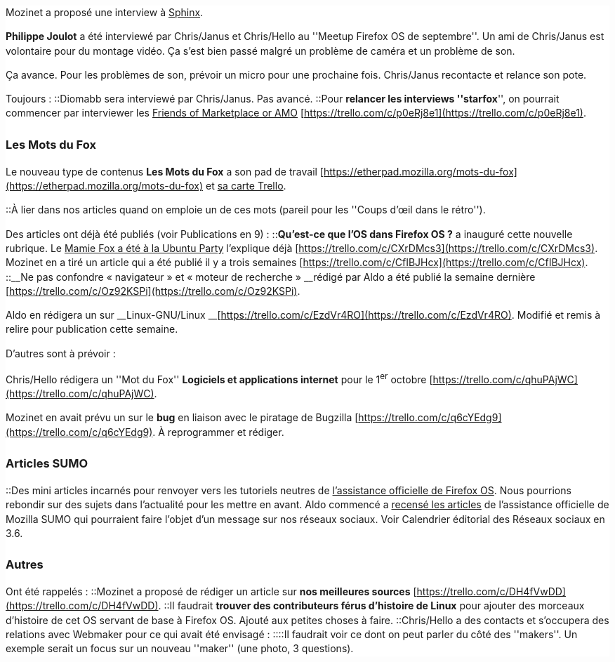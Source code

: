 Mozinet a proposé une interview à [Sphinx](http://wiki.mozfr.org/Utilisateur:Sphinx_Knight).

__Philippe Joulot__ a été interviewé par Chris/Janus et Chris/Hello au ''Meetup Firefox OS de septembre''. Un ami de Chris/Janus est volontaire pour du montage vidéo. Ça s’est bien passé malgré un problème de caméra et un problème de son.

Ça avance. Pour les problèmes de son, prévoir un micro pour une prochaine fois. Chris/Janus recontacte et relance son pote.

Toujours&nbsp;:
::Diomabb sera interviewé par Chris/Janus. Pas avancé.
::Pour __relancer les interviews ''starfox__'', on pourrait commencer par interviewer les [Friends of Marketplace or AMO](https://wiki.mozilla.org/Marketplace/Contributing#Friends_of_Marketplace_or_AMO) [https://trello.com/c/p0eRj8e1](https://trello.com/c/p0eRj8e1).

### Les Mots du Fox

Le nouveau type de contenus __Les Mots du Fox__ a son pad de travail [https://etherpad.mozilla.org/mots-du-fox](https://etherpad.mozilla.org/mots-du-fox) et [sa carte Trello](https://trello.com/c/CrCKiOyr).

::À lier dans nos articles quand on emploie un de ces mots (pareil pour les ''Coups d’œil dans le rétro'').

Des articles ont déjà été publiés (voir Publications en 9)&nbsp;:
::__Qu’est-ce que l’OS dans Firefox OS&nbsp;?__ a inauguré cette nouvelle rubrique. Le [Mamie Fox a été à la Ubuntu Party](https://firefoxos.mozfr.org/post/2015/07/Mamie-Fox-a-ete-a-VIP-Geekopolis-Ubuntu) l’explique déjà [https://trello.com/c/CXrDMcs3](https://trello.com/c/CXrDMcs3). Mozinet en a tiré un article qui a été publié il y a trois semaines [https://trello.com/c/CfIBJHcx](https://trello.com/c/CfIBJHcx).
::__Ne pas confondre «&nbsp;navigateur&nbsp;» et «&nbsp;moteur de recherche&nbsp;» __rédigé par Aldo a été publié la semaine dernière [https://trello.com/c/Oz92KSPi](https://trello.com/c/Oz92KSPi).

Aldo en rédigera un sur __Linux-GNU/Linux __[https://trello.com/c/EzdVr4RO](https://trello.com/c/EzdVr4RO). Modifié et remis à relire pour publication cette semaine.

D’autres sont à prévoir&nbsp;:

Chris/Hello rédigera un ''Mot du Fox'' __Logiciels et applications internet__ pour le 1<sup>er</sup> octobre [https://trello.com/c/qhuPAjWC](https://trello.com/c/qhuPAjWC).

Mozinet en avait prévu un sur le __bug__ en liaison avec le piratage de Bugzilla [https://trello.com/c/q6cYEdg9](https://trello.com/c/q6cYEdg9). À reprogrammer et rédiger.

### Articles SUMO

::Des mini articles incarnés pour renvoyer vers les tutoriels neutres de [l’assistance officielle de Firefox OS](https://<.mozilla.org/fr/products/firefox-os). Nous pourrions rebondir sur des sujets dans l’actualité pour les mettre en avant. Aldo commencé a [recensé les articles](https://docs.google.com/spreadsheets/d/1B4MH7M1GAfdWHEqkn4YUOqoSoWWALwWWYKG-FH2QcYI/edit?usp=sharing) de l’assistance officielle de Mozilla SUMO qui pourraient faire l’objet d’un message sur nos réseaux sociaux. Voir Calendrier éditorial des Réseaux sociaux en 3.6.

### Autres

Ont été rappelés&nbsp;:
::Mozinet a proposé de rédiger un article sur __nos meilleures sources__ [https://trello.com/c/DH4fVwDD](https://trello.com/c/DH4fVwDD).
::Il faudrait __trouver des contributeurs férus d’histoire de Linux__ pour ajouter des morceaux d’histoire de cet OS servant de base à Firefox OS. Ajouté aux petites choses à faire.
::Chris/Hello a des contacts et s’occupera des relations avec Webmaker pour ce qui avait été envisagé&nbsp;:
::::Il faudrait voir ce dont on peut parler du côté des ''makers''. Un exemple serait un focus sur un nouveau ''maker'' (une photo, 3 questions).
